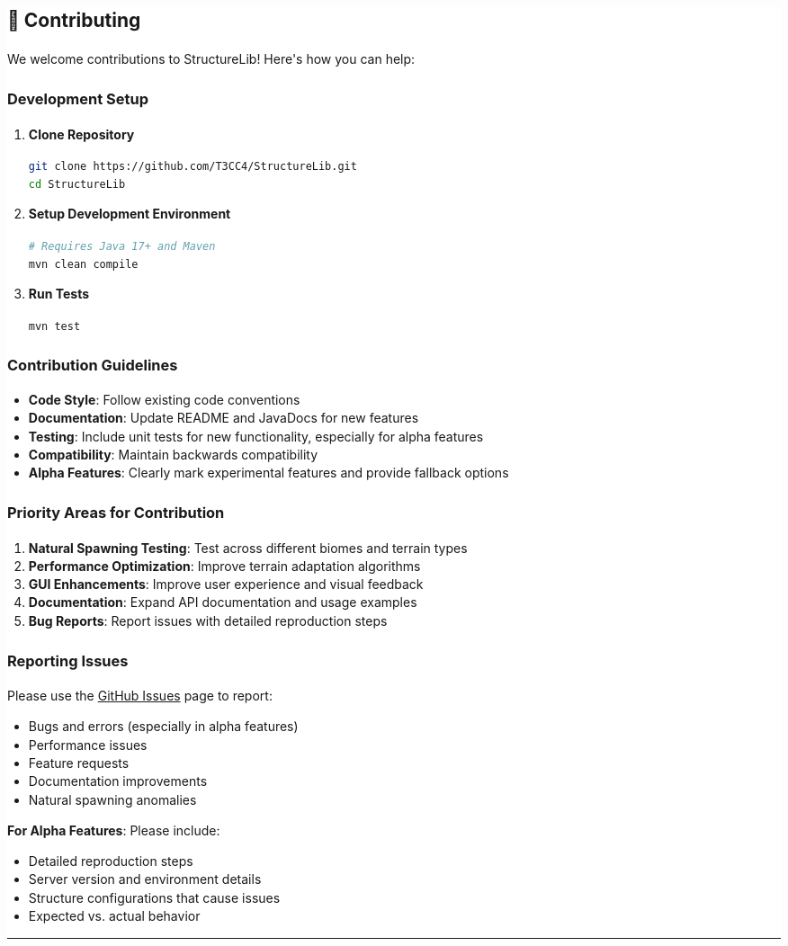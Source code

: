 
## 🤝 Contributing

We welcome contributions to StructureLib! Here's how you can help:

### Development Setup

1. **Clone Repository**
   ```bash
   git clone https://github.com/T3CC4/StructureLib.git
   cd StructureLib
   ```

2. **Setup Development Environment**
   ```bash
   # Requires Java 17+ and Maven
   mvn clean compile
   ```

3. **Run Tests**
   ```bash
   mvn test
   ```

### Contribution Guidelines

- **Code Style**: Follow existing code conventions
- **Documentation**: Update README and JavaDocs for new features
- **Testing**: Include unit tests for new functionality, especially for alpha features
- **Compatibility**: Maintain backwards compatibility
- **Alpha Features**: Clearly mark experimental features and provide fallback options

### Priority Areas for Contribution

1. **Natural Spawning Testing**: Test across different biomes and terrain types
2. **Performance Optimization**: Improve terrain adaptation algorithms
3. **GUI Enhancements**: Improve user experience and visual feedback
4. **Documentation**: Expand API documentation and usage examples
5. **Bug Reports**: Report issues with detailed reproduction steps

### Reporting Issues

Please use the [GitHub Issues](https://github.com/T3CC4/StructureLib/issues) page to report:
- Bugs and errors (especially in alpha features)
- Performance issues
- Feature requests
- Documentation improvements
- Natural spawning anomalies

**For Alpha Features**: Please include:
- Detailed reproduction steps
- Server version and environment details
- Structure configurations that cause issues
- Expected vs. actual behavior

---